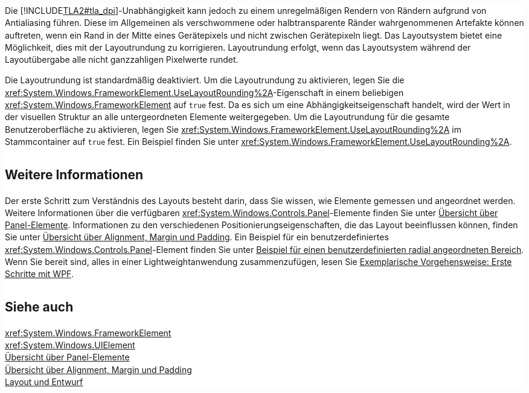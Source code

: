  Die [!INCLUDE[TLA2#tla_dpi](../../../../includes/tla2sharptla-dpi-md.md)]\-Unabhängigkeit kann jedoch zu einem unregelmäßigen Rendern von Rändern aufgrund von Antialiasing führen.  Diese im Allgemeinen als verschwommene oder halbtransparente Ränder wahrgenommenen Artefakte können auftreten, wenn ein Rand in der Mitte eines Gerätepixels und nicht zwischen Gerätepixeln liegt.  Das Layoutsystem bietet eine Möglichkeit, dies mit der Layoutrundung zu korrigieren.  Layoutrundung erfolgt, wenn das Layoutsystem während der Layoutübergabe alle nicht ganzzahligen Pixelwerte rundet.  
  
 Die Layoutrundung ist standardmäßig deaktiviert.  Um die Layoutrundung zu aktivieren, legen Sie die <xref:System.Windows.FrameworkElement.UseLayoutRounding%2A>\-Eigenschaft in einem beliebigen <xref:System.Windows.FrameworkElement> auf `true` fest.  Da es sich um eine Abhängigkeitseigenschaft handelt, wird der Wert in der visuellen Struktur an alle untergeordneten Elemente weitergegeben.  Um die Layoutrundung für die gesamte Benutzeroberfläche zu aktivieren, legen Sie <xref:System.Windows.FrameworkElement.UseLayoutRounding%2A> im Stammcontainer auf `true` fest.  Ein Beispiel finden Sie unter <xref:System.Windows.FrameworkElement.UseLayoutRounding%2A>.  
  
<a name="LayoutSystem_whatsnext"></a>   
## Weitere Informationen  
 Der erste Schritt zum Verständnis des Layouts besteht darin, dass Sie wissen, wie Elemente gemessen und angeordnet werden.  Weitere Informationen über die verfügbaren <xref:System.Windows.Controls.Panel>\-Elemente finden Sie unter [Übersicht über Panel\-Elemente](../../../../docs/framework/wpf/controls/panels-overview.md).  Informationen zu den verschiedenen Positionierungseigenschaften, die das Layout beeinflussen können, finden Sie unter [Übersicht über Alignment, Margin und Padding](../../../../docs/framework/wpf/advanced/alignment-margins-and-padding-overview.md).  Ein Beispiel für ein benutzerdefiniertes <xref:System.Windows.Controls.Panel>\-Element finden Sie unter [Beispiel für einen benutzerdefinierten radial angeordneten Bereich](http://go.microsoft.com/fwlink/?LinkID=159982).  Wenn Sie bereit sind, alles in einer Lightweightanwendung zusammenzufügen, lesen Sie [Exemplarische Vorgehensweise: Erste Schritte mit WPF](../../../../docs/framework/wpf/getting-started/walkthrough-my-first-wpf-desktop-application.md).  
  
## Siehe auch  
 <xref:System.Windows.FrameworkElement>   
 <xref:System.Windows.UIElement>   
 [Übersicht über Panel\-Elemente](../../../../docs/framework/wpf/controls/panels-overview.md)   
 [Übersicht über Alignment, Margin und Padding](../../../../docs/framework/wpf/advanced/alignment-margins-and-padding-overview.md)   
 [Layout und Entwurf](../../../../docs/framework/wpf/advanced/optimizing-performance-layout-and-design.md)